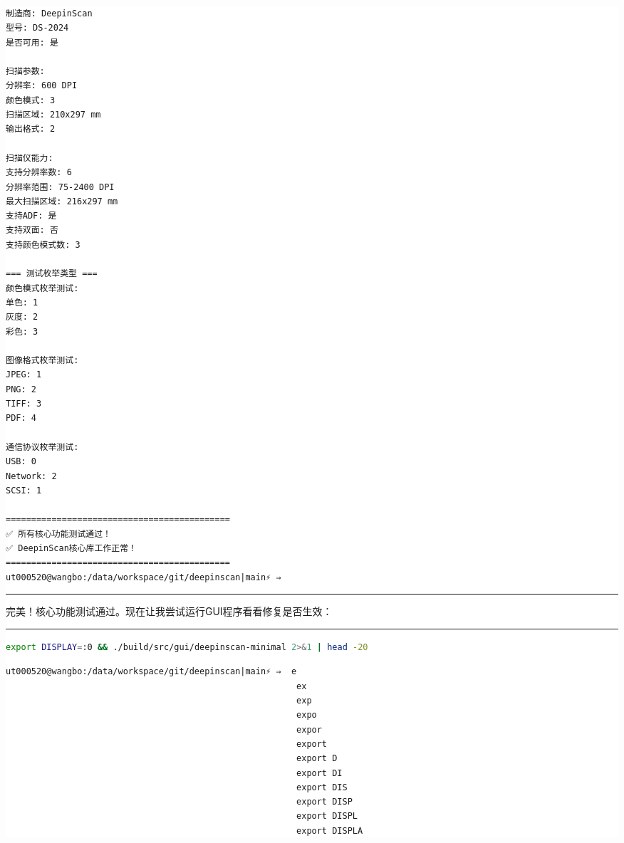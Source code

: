 ```
制造商: DeepinScan
型号: DS-2024
是否可用: 是

扫描参数:
分辨率: 600 DPI
颜色模式: 3
扫描区域: 210x297 mm
输出格式: 2

扫描仪能力:
支持分辨率数: 6
分辨率范围: 75-2400 DPI
最大扫描区域: 216x297 mm
支持ADF: 是
支持双面: 否
支持颜色模式数: 3

=== 测试枚举类型 ===
颜色模式枚举测试:
单色: 1
灰度: 2
彩色: 3

图像格式枚举测试:
JPEG: 1
PNG: 2
TIFF: 3
PDF: 4

通信协议枚举测试:
USB: 0
Network: 2
SCSI: 1

============================================
✅ 所有核心功能测试通过！
✅ DeepinScan核心库工作正常！
============================================
ut000520@wangbo:/data/workspace/git/deepinscan|main⚡ ⇒
```

---

完美！核心功能测试通过。现在让我尝试运行GUI程序看看修复是否生效：

---

```bash
export DISPLAY=:0 && ./build/src/gui/deepinscan-minimal 2>&1 | head -20
```

```
ut000520@wangbo:/data/workspace/git/deepinscan|main⚡ ⇒  e
                                                         ex
                                                         exp
                                                         expo
                                                         expor
                                                         export
                                                         export D
                                                         export DI
                                                         export DIS
                                                         export DISP
                                                         export DISPL
                                                         export DISPLA
```